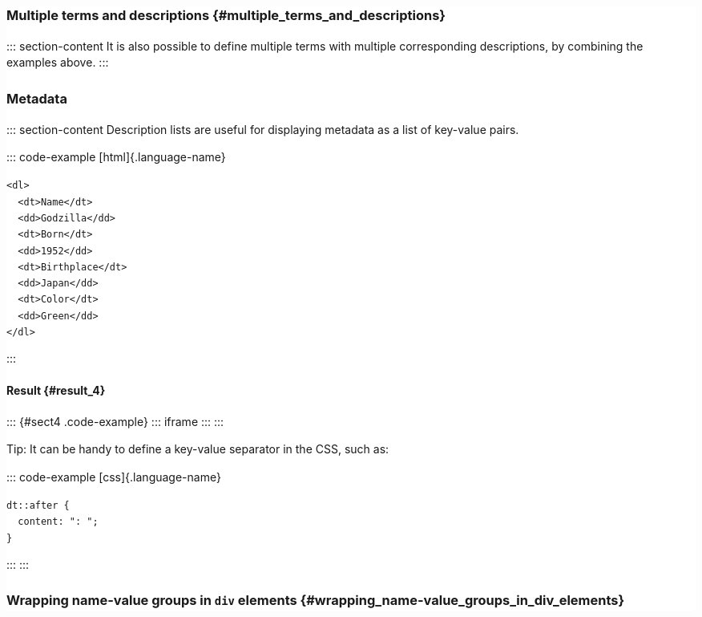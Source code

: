### Multiple terms and descriptions {#multiple_terms_and_descriptions}

::: section-content
It is also possible to define multiple terms with multiple corresponding
descriptions, by combining the examples above.
:::

### Metadata

::: section-content
Description lists are useful for displaying metadata as a list of
key-value pairs.

::: code-example
[html]{.language-name}

``` {signature="ggC1gFkDvO6JFAhoN3EqxIwXHU9xb2iS+jCZJURc0aI=" data-language="html"}
<dl>
  <dt>Name</dt>
  <dd>Godzilla</dd>
  <dt>Born</dt>
  <dd>1952</dd>
  <dt>Birthplace</dt>
  <dd>Japan</dd>
  <dt>Color</dt>
  <dd>Green</dd>
</dl>
```
:::

#### Result {#result_4}

::: {#sect4 .code-example}
::: iframe
:::
:::

Tip: It can be handy to define a key-value separator in the CSS, such
as:

::: code-example
[css]{.language-name}

``` {signature="+1HiRyGoTWLoL9dc9hWcGgNcU1bY9VCCK8Vw6JPkpBY=" data-language="css"}
dt::after {
  content: ": ";
}
```
:::
:::

### Wrapping name-value groups in `div` elements {#wrapping_name-value_groups_in_div_elements}
